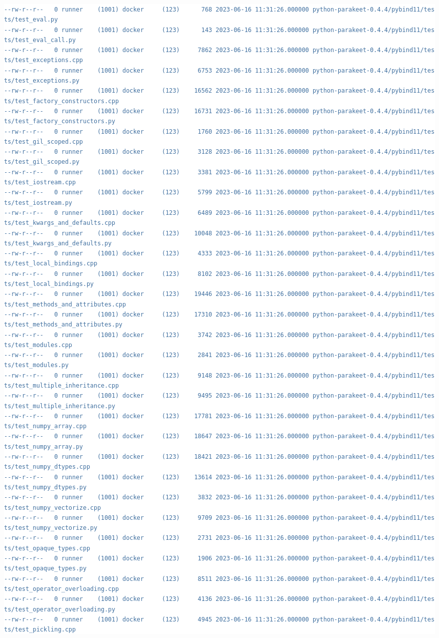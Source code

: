 ```diff
--rw-r--r--   0 runner    (1001) docker     (123)      768 2023-06-16 11:31:26.000000 python-parakeet-0.4.4/pybind11/tests/test_eval.py
--rw-r--r--   0 runner    (1001) docker     (123)      143 2023-06-16 11:31:26.000000 python-parakeet-0.4.4/pybind11/tests/test_eval_call.py
--rw-r--r--   0 runner    (1001) docker     (123)     7862 2023-06-16 11:31:26.000000 python-parakeet-0.4.4/pybind11/tests/test_exceptions.cpp
--rw-r--r--   0 runner    (1001) docker     (123)     6753 2023-06-16 11:31:26.000000 python-parakeet-0.4.4/pybind11/tests/test_exceptions.py
--rw-r--r--   0 runner    (1001) docker     (123)    16562 2023-06-16 11:31:26.000000 python-parakeet-0.4.4/pybind11/tests/test_factory_constructors.cpp
--rw-r--r--   0 runner    (1001) docker     (123)    16731 2023-06-16 11:31:26.000000 python-parakeet-0.4.4/pybind11/tests/test_factory_constructors.py
--rw-r--r--   0 runner    (1001) docker     (123)     1760 2023-06-16 11:31:26.000000 python-parakeet-0.4.4/pybind11/tests/test_gil_scoped.cpp
--rw-r--r--   0 runner    (1001) docker     (123)     3128 2023-06-16 11:31:26.000000 python-parakeet-0.4.4/pybind11/tests/test_gil_scoped.py
--rw-r--r--   0 runner    (1001) docker     (123)     3381 2023-06-16 11:31:26.000000 python-parakeet-0.4.4/pybind11/tests/test_iostream.cpp
--rw-r--r--   0 runner    (1001) docker     (123)     5799 2023-06-16 11:31:26.000000 python-parakeet-0.4.4/pybind11/tests/test_iostream.py
--rw-r--r--   0 runner    (1001) docker     (123)     6489 2023-06-16 11:31:26.000000 python-parakeet-0.4.4/pybind11/tests/test_kwargs_and_defaults.cpp
--rw-r--r--   0 runner    (1001) docker     (123)    10048 2023-06-16 11:31:26.000000 python-parakeet-0.4.4/pybind11/tests/test_kwargs_and_defaults.py
--rw-r--r--   0 runner    (1001) docker     (123)     4333 2023-06-16 11:31:26.000000 python-parakeet-0.4.4/pybind11/tests/test_local_bindings.cpp
--rw-r--r--   0 runner    (1001) docker     (123)     8102 2023-06-16 11:31:26.000000 python-parakeet-0.4.4/pybind11/tests/test_local_bindings.py
--rw-r--r--   0 runner    (1001) docker     (123)    19446 2023-06-16 11:31:26.000000 python-parakeet-0.4.4/pybind11/tests/test_methods_and_attributes.cpp
--rw-r--r--   0 runner    (1001) docker     (123)    17310 2023-06-16 11:31:26.000000 python-parakeet-0.4.4/pybind11/tests/test_methods_and_attributes.py
--rw-r--r--   0 runner    (1001) docker     (123)     3742 2023-06-16 11:31:26.000000 python-parakeet-0.4.4/pybind11/tests/test_modules.cpp
--rw-r--r--   0 runner    (1001) docker     (123)     2841 2023-06-16 11:31:26.000000 python-parakeet-0.4.4/pybind11/tests/test_modules.py
--rw-r--r--   0 runner    (1001) docker     (123)     9148 2023-06-16 11:31:26.000000 python-parakeet-0.4.4/pybind11/tests/test_multiple_inheritance.cpp
--rw-r--r--   0 runner    (1001) docker     (123)     9495 2023-06-16 11:31:26.000000 python-parakeet-0.4.4/pybind11/tests/test_multiple_inheritance.py
--rw-r--r--   0 runner    (1001) docker     (123)    17781 2023-06-16 11:31:26.000000 python-parakeet-0.4.4/pybind11/tests/test_numpy_array.cpp
--rw-r--r--   0 runner    (1001) docker     (123)    18647 2023-06-16 11:31:26.000000 python-parakeet-0.4.4/pybind11/tests/test_numpy_array.py
--rw-r--r--   0 runner    (1001) docker     (123)    18421 2023-06-16 11:31:26.000000 python-parakeet-0.4.4/pybind11/tests/test_numpy_dtypes.cpp
--rw-r--r--   0 runner    (1001) docker     (123)    13614 2023-06-16 11:31:26.000000 python-parakeet-0.4.4/pybind11/tests/test_numpy_dtypes.py
--rw-r--r--   0 runner    (1001) docker     (123)     3832 2023-06-16 11:31:26.000000 python-parakeet-0.4.4/pybind11/tests/test_numpy_vectorize.cpp
--rw-r--r--   0 runner    (1001) docker     (123)     9709 2023-06-16 11:31:26.000000 python-parakeet-0.4.4/pybind11/tests/test_numpy_vectorize.py
--rw-r--r--   0 runner    (1001) docker     (123)     2731 2023-06-16 11:31:26.000000 python-parakeet-0.4.4/pybind11/tests/test_opaque_types.cpp
--rw-r--r--   0 runner    (1001) docker     (123)     1906 2023-06-16 11:31:26.000000 python-parakeet-0.4.4/pybind11/tests/test_opaque_types.py
--rw-r--r--   0 runner    (1001) docker     (123)     8511 2023-06-16 11:31:26.000000 python-parakeet-0.4.4/pybind11/tests/test_operator_overloading.cpp
--rw-r--r--   0 runner    (1001) docker     (123)     4136 2023-06-16 11:31:26.000000 python-parakeet-0.4.4/pybind11/tests/test_operator_overloading.py
--rw-r--r--   0 runner    (1001) docker     (123)     4945 2023-06-16 11:31:26.000000 python-parakeet-0.4.4/pybind11/tests/test_pickling.cpp
```